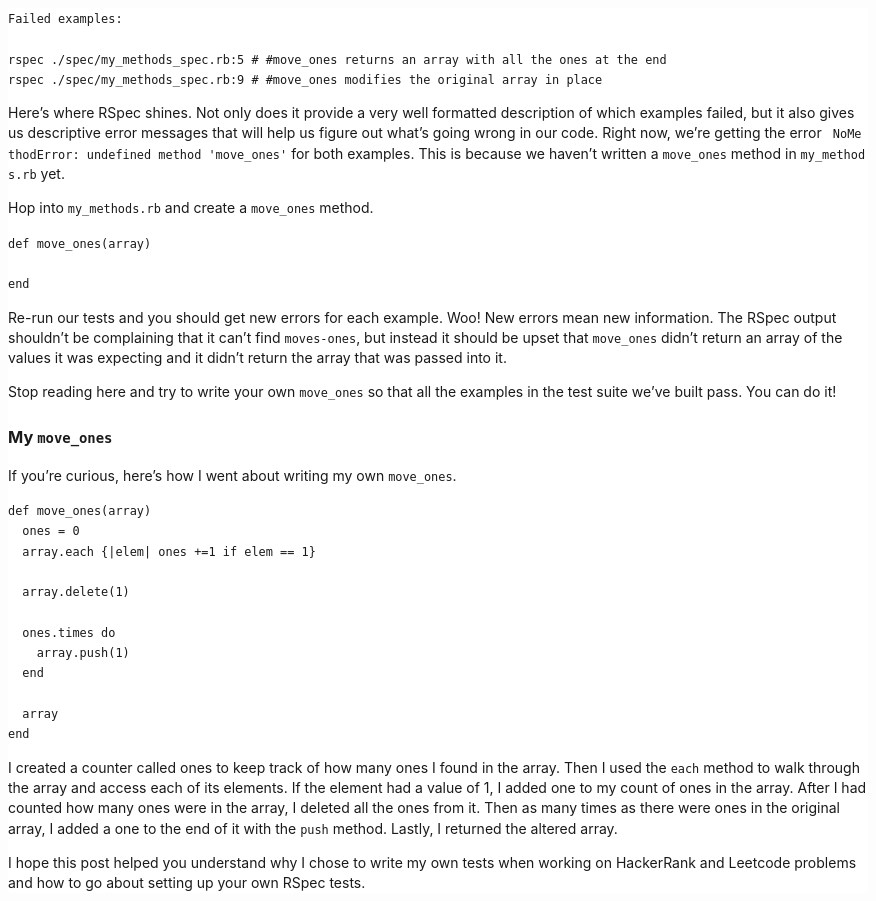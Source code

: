 ```
Failed examples:

rspec ./spec/my_methods_spec.rb:5 # #move_ones returns an array with all the ones at the end
rspec ./spec/my_methods_spec.rb:9 # #move_ones modifies the original array in place
```

Here’s where RSpec shines. Not only does it provide a very well formatted description of which examples failed, but it also gives us descriptive error messages that will help us figure out what’s going wrong in our code.  Right now, we’re getting the error ` NoMethodError: undefined method 'move_ones'` for both examples.  This is because we haven’t written a `move_ones` method in `my_methods.rb` yet. 

Hop into `my_methods.rb` and create a `move_ones` method.

```
def move_ones(array)

end
```

Re-run our tests and you should get new errors for each example.  Woo! New errors mean new information.  The RSpec output shouldn’t be complaining that it can’t find `moves-ones`, but instead it should be upset that `move_ones` didn’t return an array of the values it was expecting and it didn’t return the array that was passed into it. 

Stop reading here and try to write your own `move_ones` so that all the examples in the test suite we’ve built pass.  You can do it!

### My `move_ones`
If you’re curious, here’s how I went about writing my own `move_ones`. 

```
def move_ones(array)
  ones = 0
  array.each {|elem| ones +=1 if elem == 1}

  array.delete(1)

  ones.times do 
    array.push(1)
  end

  array
end
```

I created a counter called ones to keep track of how many ones I found in the array.  Then I used the `each` method to walk through the array and access each of its elements.  If the element had a value of 1, I added one to my count of ones in the array.  After I had counted how many ones were in the array, I deleted all the ones from it.  Then as many times as there were ones in the original array, I added a one to the end of it with the `push` method. Lastly, I returned the altered array.


I hope this post helped you understand why I chose to write my own tests when working on HackerRank and Leetcode problems and how to go about setting up your own RSpec tests. 
